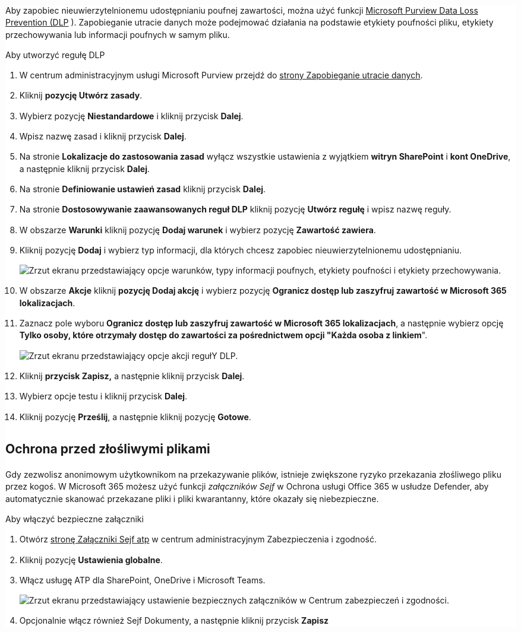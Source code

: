Aby zapobiec nieuwierzytelnionemu udostępnianiu poufnej zawartości, można użyć funkcji [Microsoft Purview Data Loss Prevention (DLP](../compliance/dlp-learn-about-dlp.md) ). Zapobieganie utracie danych może podejmować działania na podstawie etykiety poufności pliku, etykiety przechowywania lub informacji poufnych w samym pliku.

Aby utworzyć regułę DLP
1. W centrum administracyjnym usługi Microsoft Purview przejdź do [strony Zapobieganie utracie danych](https://compliance.microsoft.com/datalossprevention).
2. Kliknij **pozycję Utwórz zasady**.
3. Wybierz pozycję **Niestandardowe** i kliknij przycisk **Dalej**.
4. Wpisz nazwę zasad i kliknij przycisk **Dalej**.
5. Na stronie **Lokalizacje do zastosowania zasad** wyłącz wszystkie ustawienia z wyjątkiem **witryn SharePoint** i **kont OneDrive**, a następnie kliknij przycisk **Dalej**.
6. Na stronie **Definiowanie ustawień zasad** kliknij przycisk **Dalej**.
7. Na stronie **Dostosowywanie zaawansowanych reguł DLP** kliknij pozycję **Utwórz regułę** i wpisz nazwę reguły.
8. W obszarze **Warunki** kliknij pozycję **Dodaj warunek** i wybierz pozycję **Zawartość zawiera**.
9. Kliknij pozycję **Dodaj** i wybierz typ informacji, dla których chcesz zapobiec nieuwierzytelnionemu udostępnianiu.

   ![Zrzut ekranu przedstawiający opcje warunków, typy informacji poufnych, etykiety poufności i etykiety przechowywania.](../media/limit-accidental-exposure-dlp-conditions.png)

10. W obszarze **Akcje** kliknij **pozycję Dodaj akcję** i wybierz pozycję **Ogranicz dostęp lub zaszyfruj zawartość w Microsoft 365 lokalizacjach**.
11. Zaznacz pole wyboru **Ogranicz dostęp lub zaszyfruj zawartość w Microsoft 365 lokalizacjach**, a następnie wybierz opcję **Tylko osoby, które otrzymały dostęp do zawartości za pośrednictwem opcji "Każda osoba z linkiem**".

      ![Zrzut ekranu przedstawiający opcje akcji regułY DLP.](../media/limit-accidental-exposure-dlp-anyone-links.png)

12. Kliknij **przycisk Zapisz,** a następnie kliknij przycisk **Dalej**.
13. Wybierz opcje testu i kliknij przycisk **Dalej**.
14. Kliknij pozycję **Prześlij**, a następnie kliknij pozycję **Gotowe**.

## <a name="protect-against-malicious-files"></a>Ochrona przed złośliwymi plikami

Gdy zezwolisz anonimowym użytkownikom na przekazywanie plików, istnieje zwiększone ryzyko przekazania złośliwego pliku przez kogoś. W Microsoft 365 możesz użyć funkcji *załączników Sejf* w Ochrona usługi Office 365 w usłudze Defender, aby automatycznie skanować przekazane pliki i pliki kwarantanny, które okazały się niebezpieczne.

Aby włączyć bezpieczne załączniki
1. Otwórz [stronę Załączniki Sejf atp](https://protection.office.com/safeattachmentv2) w centrum administracyjnym Zabezpieczenia i zgodność.
2. Kliknij pozycję **Ustawienia globalne**.
3. Włącz usługę ATP dla SharePoint, OneDrive i Microsoft Teams.

   ![Zrzut ekranu przedstawiający ustawienie bezpiecznych załączników w Centrum zabezpieczeń i zgodności.](../media/safe-attachments-setting.png)

4. Opcjonalnie włącz również Sejf Dokumenty, a następnie kliknij przycisk **Zapisz**
